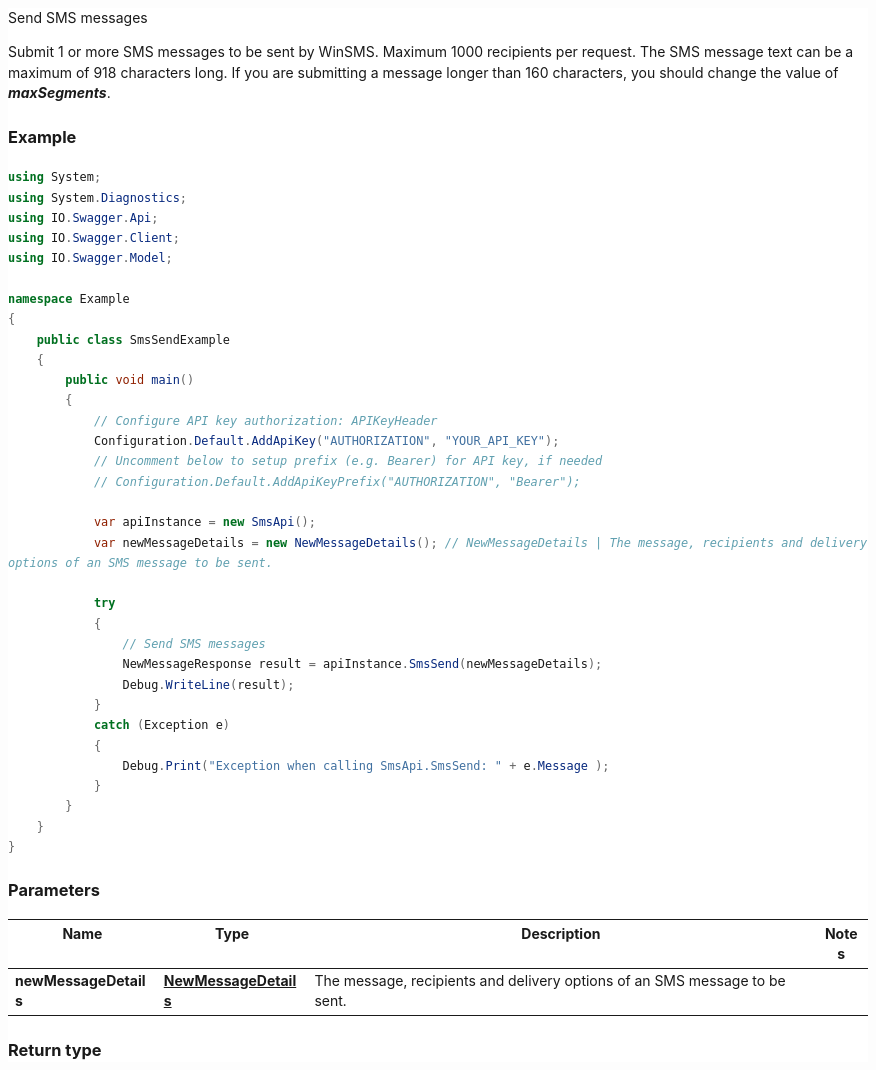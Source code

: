 Send SMS messages

Submit 1 or more SMS messages to be sent by WinSMS. Maximum 1000 recipients per request.  The SMS message text can be a maximum of 918 characters long. If you are submitting a message longer than 160 characters, you should change the value of ***maxSegments***. 

### Example
```csharp
using System;
using System.Diagnostics;
using IO.Swagger.Api;
using IO.Swagger.Client;
using IO.Swagger.Model;

namespace Example
{
    public class SmsSendExample
    {
        public void main()
        {
            // Configure API key authorization: APIKeyHeader
            Configuration.Default.AddApiKey("AUTHORIZATION", "YOUR_API_KEY");
            // Uncomment below to setup prefix (e.g. Bearer) for API key, if needed
            // Configuration.Default.AddApiKeyPrefix("AUTHORIZATION", "Bearer");

            var apiInstance = new SmsApi();
            var newMessageDetails = new NewMessageDetails(); // NewMessageDetails | The message, recipients and delivery options of an SMS message to be sent. 

            try
            {
                // Send SMS messages
                NewMessageResponse result = apiInstance.SmsSend(newMessageDetails);
                Debug.WriteLine(result);
            }
            catch (Exception e)
            {
                Debug.Print("Exception when calling SmsApi.SmsSend: " + e.Message );
            }
        }
    }
}
```

### Parameters

Name | Type | Description  | Notes
------------- | ------------- | ------------- | -------------
 **newMessageDetails** | [**NewMessageDetails**](NewMessageDetails.md)| The message, recipients and delivery options of an SMS message to be sent.  | 

### Return type
